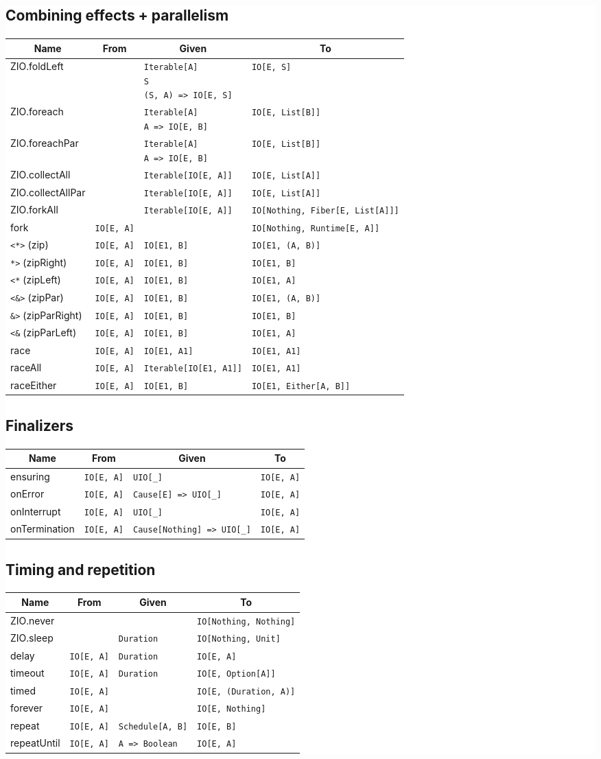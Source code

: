 ## Combining effects + parallelism

| Name               | From       | Given                                            | To                               |
| ------------------ | ---------- | ------------------------------------------------ | -------------------------------- |
| ZIO.foldLeft       |            | `Iterable[A]` <br> `S` <br> `(S, A) => IO[E, S]` | `IO[E, S]`                       |
| ZIO.foreach        |            | `Iterable[A]` <br> `A => IO[E, B]`               | `IO[E, List[B]]`                 |
| ZIO.foreachPar     |            | `Iterable[A]` <br> `A => IO[E, B]`               | `IO[E, List[B]]`                 |
| ZIO.collectAll     |            | `Iterable[IO[E, A]]`                             | `IO[E, List[A]]`                 |
| ZIO.collectAllPar  |            | `Iterable[IO[E, A]]`                             | `IO[E, List[A]]`                 |
| ZIO.forkAll        |            | `Iterable[IO[E, A]]`                             | `IO[Nothing, Fiber[E, List[A]]]` |
| fork               | `IO[E, A]` |                                                  | `IO[Nothing, Runtime[E, A]]`     |
| `<*>` (zip)        | `IO[E, A]` | `IO[E1, B]`                                      | `IO[E1, (A, B)]`                 |
| `*>` (zipRight)    | `IO[E, A]` | `IO[E1, B]`                                      | `IO[E1, B]`                      |
| `<*` (zipLeft)     | `IO[E, A]` | `IO[E1, B]`                                      | `IO[E1, A]`                      |
| `<&>` (zipPar)     | `IO[E, A]` | `IO[E1, B]`                                      | `IO[E1, (A, B)]`                 |
| `&>` (zipParRight) | `IO[E, A]` | `IO[E1, B]`                                      | `IO[E1, B]`                      |
| `<&` (zipParLeft)  | `IO[E, A]` | `IO[E1, B]`                                      | `IO[E1, A]`                      |
| race               | `IO[E, A]` | `IO[E1, A1]`                                     | `IO[E1, A1]`                     |
| raceAll            | `IO[E, A]` | `Iterable[IO[E1, A1]]`                           | `IO[E1, A1]`                     |
| raceEither         | `IO[E, A]` | `IO[E1, B]`                                      | `IO[E1, Either[A, B]]`           |

## Finalizers

| Name          | From       | Given                      | To         |
| ------------- | ---------- | -------------------------- | ---------- |
| ensuring      | `IO[E, A]` | `UIO[_]`                   | `IO[E, A]` |
| onError       | `IO[E, A]` | `Cause[E] => UIO[_]`       | `IO[E, A]` |
| onInterrupt   | `IO[E, A]` | `UIO[_]`                   | `IO[E, A]` |
| onTermination | `IO[E, A]` | `Cause[Nothing] => UIO[_]` | `IO[E, A]` |

## Timing and repetition

| Name        | From       | Given            | To                             |
| ----------- | ---------- | ---------------- | ------------------------------ |
| ZIO.never   |            |                  | `IO[Nothing, Nothing]`         |
| ZIO.sleep   |            | `Duration`       | `IO[Nothing, Unit]`            |
| delay       | `IO[E, A]` | `Duration`       | `IO[E, A]`                     |
| timeout     | `IO[E, A]` | `Duration`       | `IO[E, Option[A]]`             |
| timed       | `IO[E, A]` |                  | `IO[E, (Duration, A)]`         |
| forever     | `IO[E, A]` |                  | `IO[E, Nothing]`               |
| repeat      | `IO[E, A]` | `Schedule[A, B]` | `IO[E, B]`                     |
| repeatUntil | `IO[E, A]` | `A => Boolean`   | `IO[E, A]`                     |